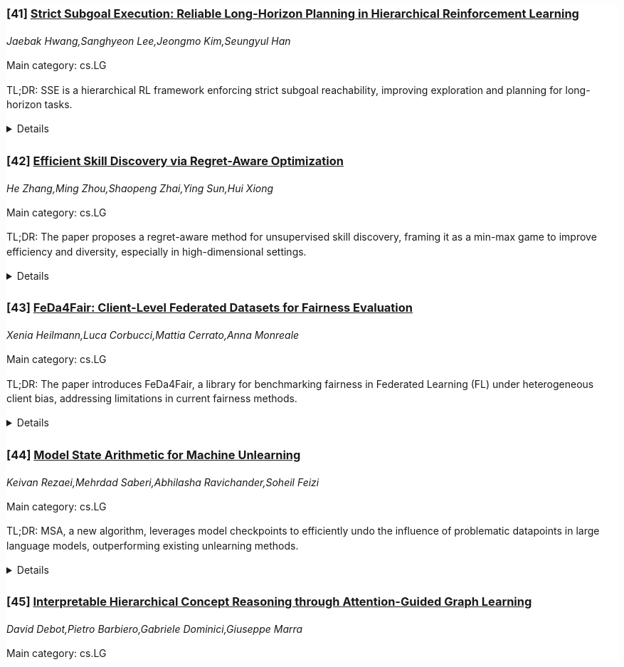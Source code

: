 ### [41] [Strict Subgoal Execution: Reliable Long-Horizon Planning in Hierarchical Reinforcement Learning](https://arxiv.org/abs/2506.21039)
*Jaebak Hwang,Sanghyeon Lee,Jeongmo Kim,Seungyul Han*

Main category: cs.LG

TL;DR: SSE is a hierarchical RL framework enforcing strict subgoal reachability, improving exploration and planning for long-horizon tasks.


<details><summary>Details</summary></details>


### [42] [Efficient Skill Discovery via Regret-Aware Optimization](https://arxiv.org/abs/2506.21044)
*He Zhang,Ming Zhou,Shaopeng Zhai,Ying Sun,Hui Xiong*

Main category: cs.LG

TL;DR: The paper proposes a regret-aware method for unsupervised skill discovery, framing it as a min-max game to improve efficiency and diversity, especially in high-dimensional settings.


<details><summary>Details</summary></details>


### [43] [FeDa4Fair: Client-Level Federated Datasets for Fairness Evaluation](https://arxiv.org/abs/2506.21095)
*Xenia Heilmann,Luca Corbucci,Mattia Cerrato,Anna Monreale*

Main category: cs.LG

TL;DR: The paper introduces FeDa4Fair, a library for benchmarking fairness in Federated Learning (FL) under heterogeneous client bias, addressing limitations in current fairness methods.


<details><summary>Details</summary></details>


### [44] [Model State Arithmetic for Machine Unlearning](https://arxiv.org/abs/2506.20941)
*Keivan Rezaei,Mehrdad Saberi,Abhilasha Ravichander,Soheil Feizi*

Main category: cs.LG

TL;DR: MSA, a new algorithm, leverages model checkpoints to efficiently undo the influence of problematic datapoints in large language models, outperforming existing unlearning methods.


<details><summary>Details</summary></details>


### [45] [Interpretable Hierarchical Concept Reasoning through Attention-Guided Graph Learning](https://arxiv.org/abs/2506.21102)
*David Debot,Pietro Barbiero,Gabriele Dominici,Giuseppe Marra*

Main category: cs.LG
